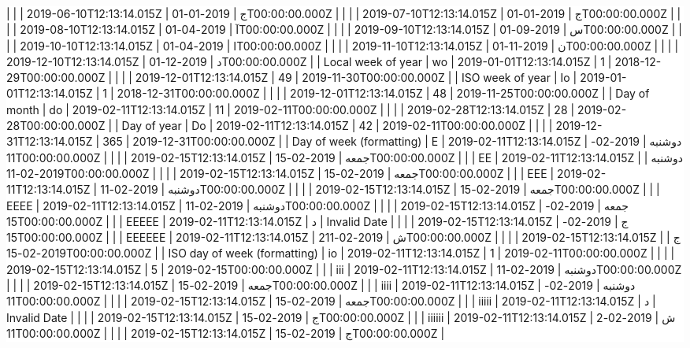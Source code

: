 |                                 |              | 2019-06-10T12:13:14.015Z | ج                                                  | 2019-01-01T00:00:00.000Z |
|                                 |              | 2019-07-10T12:13:14.015Z | ج                                                  | 2019-01-01T00:00:00.000Z |
|                                 |              | 2019-08-10T12:13:14.015Z | آ                                                  | 2019-04-01T00:00:00.000Z |
|                                 |              | 2019-09-10T12:13:14.015Z | س                                                  | 2019-09-01T00:00:00.000Z |
|                                 |              | 2019-10-10T12:13:14.015Z | ا                                                  | 2019-04-01T00:00:00.000Z |
|                                 |              | 2019-11-10T12:13:14.015Z | ن                                                  | 2019-11-01T00:00:00.000Z |
|                                 |              | 2019-12-10T12:13:14.015Z | د                                                  | 2019-12-01T00:00:00.000Z |
| Local week of year              | wo           | 2019-01-01T12:13:14.015Z | 1                                                  | 2018-12-29T00:00:00.000Z |
|                                 |              | 2019-12-01T12:13:14.015Z | 49                                                 | 2019-11-30T00:00:00.000Z |
| ISO week of year                | Io           | 2019-01-01T12:13:14.015Z | 1                                                  | 2018-12-31T00:00:00.000Z |
|                                 |              | 2019-12-01T12:13:14.015Z | 48                                                 | 2019-11-25T00:00:00.000Z |
| Day of month                    | do           | 2019-02-11T12:13:14.015Z | 11                                                 | 2019-02-11T00:00:00.000Z |
|                                 |              | 2019-02-28T12:13:14.015Z | 28                                                 | 2019-02-28T00:00:00.000Z |
| Day of year                     | Do           | 2019-02-11T12:13:14.015Z | 42                                                 | 2019-02-11T00:00:00.000Z |
|                                 |              | 2019-12-31T12:13:14.015Z | 365                                                | 2019-12-31T00:00:00.000Z |
| Day of week (formatting)        | E            | 2019-02-11T12:13:14.015Z | دوشنبه                                             | 2019-02-11T00:00:00.000Z |
|                                 |              | 2019-02-15T12:13:14.015Z | جمعه                                               | 2019-02-15T00:00:00.000Z |
|                                 | EE           | 2019-02-11T12:13:14.015Z | دوشنبه                                             | 2019-02-11T00:00:00.000Z |
|                                 |              | 2019-02-15T12:13:14.015Z | جمعه                                               | 2019-02-15T00:00:00.000Z |
|                                 | EEE          | 2019-02-11T12:13:14.015Z | دوشنبه                                             | 2019-02-11T00:00:00.000Z |
|                                 |              | 2019-02-15T12:13:14.015Z | جمعه                                               | 2019-02-15T00:00:00.000Z |
|                                 | EEEE         | 2019-02-11T12:13:14.015Z | دوشنبه                                             | 2019-02-11T00:00:00.000Z |
|                                 |              | 2019-02-15T12:13:14.015Z | جمعه                                               | 2019-02-15T00:00:00.000Z |
|                                 | EEEEE        | 2019-02-11T12:13:14.015Z | د                                                  | Invalid Date             |
|                                 |              | 2019-02-15T12:13:14.015Z | ج                                                  | 2019-02-15T00:00:00.000Z |
|                                 | EEEEEE       | 2019-02-11T12:13:14.015Z | 2ش                                                 | 2019-02-11T00:00:00.000Z |
|                                 |              | 2019-02-15T12:13:14.015Z | ج                                                  | 2019-02-15T00:00:00.000Z |
| ISO day of week (formatting)    | io           | 2019-02-11T12:13:14.015Z | 1                                                  | 2019-02-11T00:00:00.000Z |
|                                 |              | 2019-02-15T12:13:14.015Z | 5                                                  | 2019-02-15T00:00:00.000Z |
|                                 | iii          | 2019-02-11T12:13:14.015Z | دوشنبه                                             | 2019-02-11T00:00:00.000Z |
|                                 |              | 2019-02-15T12:13:14.015Z | جمعه                                               | 2019-02-15T00:00:00.000Z |
|                                 | iiii         | 2019-02-11T12:13:14.015Z | دوشنبه                                             | 2019-02-11T00:00:00.000Z |
|                                 |              | 2019-02-15T12:13:14.015Z | جمعه                                               | 2019-02-15T00:00:00.000Z |
|                                 | iiiii        | 2019-02-11T12:13:14.015Z | د                                                  | Invalid Date             |
|                                 |              | 2019-02-15T12:13:14.015Z | ج                                                  | 2019-02-15T00:00:00.000Z |
|                                 | iiiiii       | 2019-02-11T12:13:14.015Z | 2ش                                                 | 2019-02-11T00:00:00.000Z |
|                                 |              | 2019-02-15T12:13:14.015Z | ج                                                  | 2019-02-15T00:00:00.000Z |